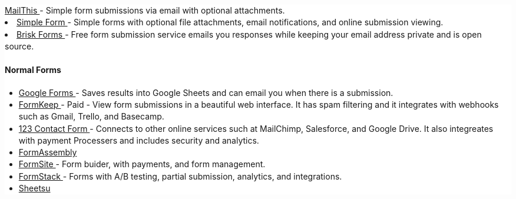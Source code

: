   <a href="http://mailthis.to/">
   MailThis
  </a>
  - Simple form submissions via email with optional attachments.
 </li>
 <li>
  <a href="https://getsimpleform.com/">
   Simple Form
  </a>
  - Simple forms with optional file attachments, email notifications, and online submission viewing.
 </li>
 <li>
  <a href="https://github.com/stevensona/briskforms">
   Brisk Forms
  </a>
  - Free form submission service emails you responses while keeping your email address private and is open source.
 </li>
</ul>
<h4>
 Normal Forms
</h4>
<ul>
 <li>
  <a href="https://www.google.com/forms/about/">
   Google Forms
  </a>
  - Saves results into Google Sheets and can email you when there is a submission.
 </li>
 <li>
  <a href="https://formkeep.com/">
   FormKeep
  </a>
  - Paid - View form submissions in a beautiful web interface. It has spam filtering and it integrates with webhooks such as Gmail, Trello, and Basecamp.
 </li>
 <li>
  <a href="http://www.123contactform.com/">
   123 Contact Form
  </a>
  - Connects to other online services such at MailChimp, Salesforce, and Google Drive. It also integreates with payment Processers and includes security and analytics.
 </li>
 <li>
  <a href="http://www.formassembly.com/">
   FormAssembly
  </a>
 </li>
 <li>
  <a href="https://www.formsite.com/">
   FormSite
  </a>
  - Form buider, with payments, and form management.
 </li>
 <li>
  <a href="https://www.formstack.com/">
   FormStack
  </a>
  - Forms with A/B testing, partial submission, analytics, and integrations.
 </li>
 <li>
  <a href="https://sheetsu.com/">
   Sheetsu
  </a>